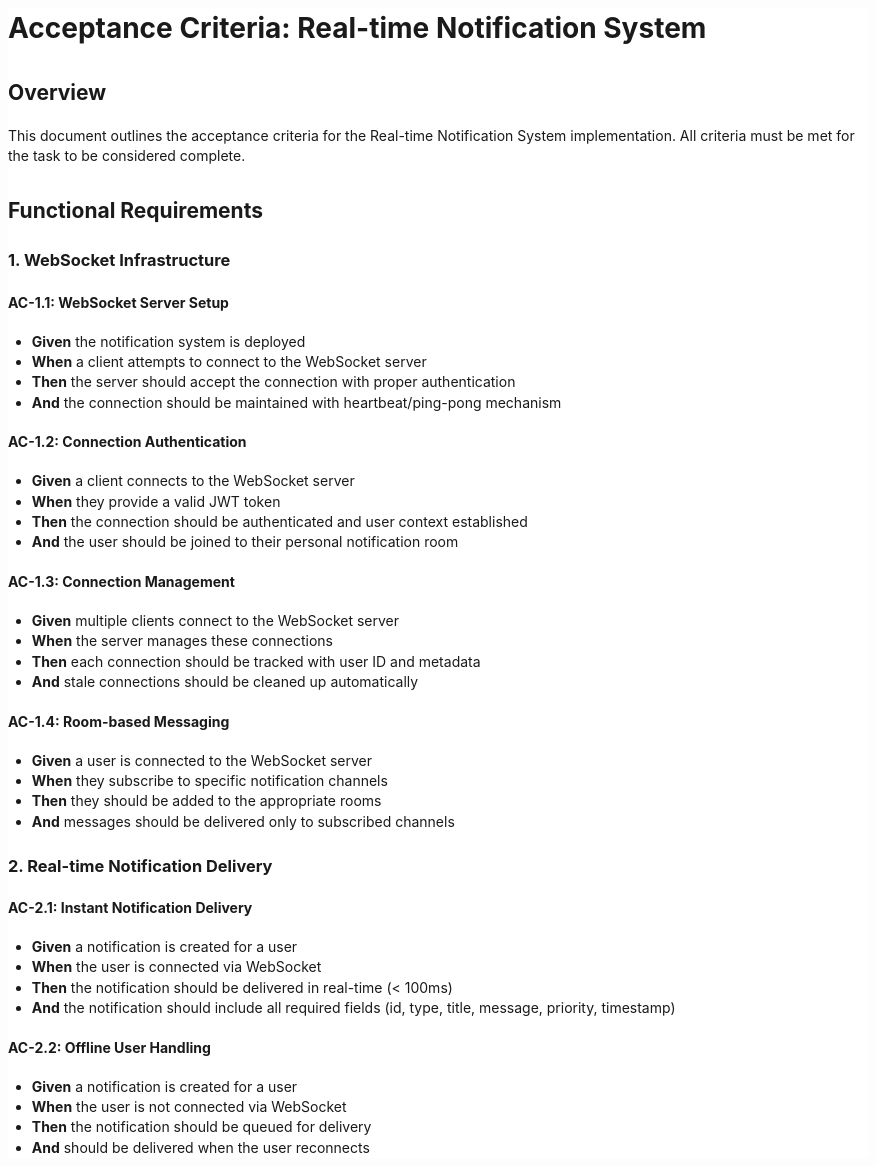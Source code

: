 # Acceptance Criteria: Real-time Notification System

## Overview

This document outlines the acceptance criteria for the Real-time Notification System implementation. All criteria must be met for the task to be considered complete.

## Functional Requirements

### 1. WebSocket Infrastructure

#### AC-1.1: WebSocket Server Setup
- **Given** the notification system is deployed
- **When** a client attempts to connect to the WebSocket server
- **Then** the server should accept the connection with proper authentication
- **And** the connection should be maintained with heartbeat/ping-pong mechanism

#### AC-1.2: Connection Authentication
- **Given** a client connects to the WebSocket server
- **When** they provide a valid JWT token
- **Then** the connection should be authenticated and user context established
- **And** the user should be joined to their personal notification room

#### AC-1.3: Connection Management
- **Given** multiple clients connect to the WebSocket server
- **When** the server manages these connections
- **Then** each connection should be tracked with user ID and metadata
- **And** stale connections should be cleaned up automatically

#### AC-1.4: Room-based Messaging
- **Given** a user is connected to the WebSocket server
- **When** they subscribe to specific notification channels
- **Then** they should be added to the appropriate rooms
- **And** messages should be delivered only to subscribed channels

### 2. Real-time Notification Delivery

#### AC-2.1: Instant Notification Delivery
- **Given** a notification is created for a user
- **When** the user is connected via WebSocket
- **Then** the notification should be delivered in real-time (< 100ms)
- **And** the notification should include all required fields (id, type, title, message, priority, timestamp)

#### AC-2.2: Offline User Handling
- **Given** a notification is created for a user
- **When** the user is not connected via WebSocket
- **Then** the notification should be queued for delivery
- **And** should be delivered when the user reconnects

